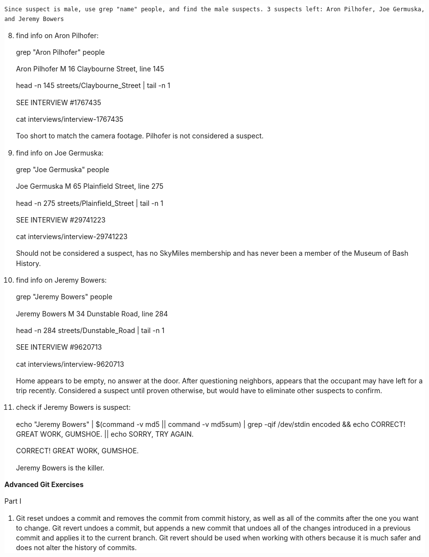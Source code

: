 	Since suspect is male, use grep "name" people, and find the male suspects. 3 suspects left: Aron Pilhofer, Joe Germuska, and Jeremy Bowers

8) find info on Aron Pilhofer: 
	
	grep "Aron Pilhofer" people

	Aron Pilhofer	M	16	Claybourne Street, line 145

	head -n 145 streets/Claybourne_Street | tail -n 1

	SEE INTERVIEW #1767435

	cat interviews/interview-1767435

	Too short to match the camera footage.  Pilhofer is not considered a suspect.

9) find info on Joe Germuska: 

	grep "Joe Germuska" people

	Joe Germuska	M	65	Plainfield Street, line 275

	head -n 275 streets/Plainfield_Street | tail -n 1

	SEE INTERVIEW #29741223

	cat interviews/interview-29741223

	Should not be considered a suspect, has no SkyMiles membership and has never been a member of the Museum of Bash History.

10) find info on Jeremy Bowers: 

	grep "Jeremy Bowers" people

	Jeremy Bowers	M	34	Dunstable Road, line 284

	head -n 284 streets/Dunstable_Road | tail -n 1

	SEE INTERVIEW #9620713

	cat interviews/interview-9620713

	Home appears to be empty, no answer at the door.
	After questioning neighbors, appears that the occupant may have left for a trip recently.
	Considered a suspect until proven otherwise, but would have to eliminate other suspects to confirm.

11) check if Jeremy Bowers is suspect:

	echo "Jeremy Bowers" | $(command -v md5 || command -v md5sum) | grep -qif /dev/stdin encoded && echo CORRECT\! GREAT WORK, GUMSHOE. || echo SORRY, TRY AGAIN.

	CORRECT! GREAT WORK, GUMSHOE.

	Jeremy Bowers is the killer.


<b>Advanced Git Exercises</b>

Part I

1. Git reset undoes a commit and removes the commit from commit history, as well as all of the commits after the one you want to change. Git revert undoes a commit, but appends a new commit that undoes all of the changes introduced in a previous commit and applies it to the current branch. Git revert should be used when working with others because it is much safer and does not alter the history of commits.
